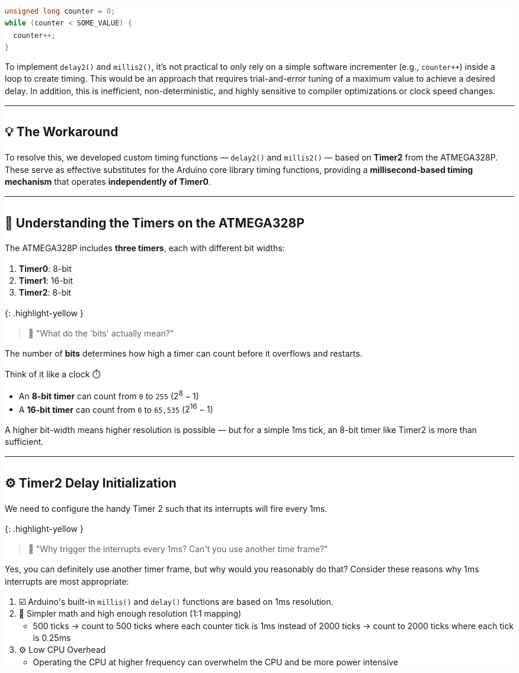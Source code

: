```cpp
unsigned long counter = 0;
while (counter < SOME_VALUE) {
  counter++;
}
```

To implement `delay2()` and `millis2()`, it’s not practical to only rely on a simple software incrementer (e.g., `counter++`) inside a loop to create timing. This would be an approach that requires trial-and-error tuning of a maximum value to achieve a desired delay. In addition, this is inefficient, non-deterministic, and highly sensitive to compiler optimizations or clock speed changes.

---

## 💡 The Workaround

To resolve this, we developed custom timing functions — `delay2()` and `millis2()` — based on **Timer2** from the ATMEGA328P. These serve as effective substitutes for the Arduino core library timing functions, providing a **millisecond-based timing mechanism** that operates **independently of Timer0**.

---

## 🧠 Understanding the Timers on the ATMEGA328P

The ATMEGA328P includes **three timers**, each with different bit widths:

1. **Timer0**: 8-bit  
2. **Timer1**: 16-bit  
3. **Timer2**: 8-bit

{: .highlight-yellow }
> 💭 "What do the 'bits' actually mean?"

The number of **bits** determines how high a timer can count before it overflows and restarts.

Think of it like a clock ⏱️
- An **8-bit timer** can count from `0` to `255` ($2^8 - 1$)
- A **16-bit timer** can count from `0` to `65,535` ($2^{16} - 1$)

A higher bit-width means higher resolution is possible — but for a simple 1ms tick, an 8-bit timer like Timer2 is more than sufficient.

---

## ⚙️ Timer2 Delay Initialization

We need to configure the handy Timer 2 such that its interrupts will fire every 1ms. 

{: .highlight-yellow }
> 💭 "Why trigger the interrupts every 1ms? Can't you use another time frame?"

Yes, you can definitely use another timer frame, but why would you reasonably do that? Consider these reasons why 1ms interrupts are most appropriate:
1. ☑️ Arduino's built-in `millis()` and `delay()` functions are based on 1ms resolution.
2. 🔄 Simpler math and high enough resolution (1:1 mapping)
    - 500 ticks $\rightarrow$ count to 500 ticks where each counter tick is 1ms instead of 2000 ticks $\rightarrow$ count to 2000 ticks where each tick is 0.25ms
3. ⚙️ Low CPU Overhead
    - Operating the CPU at higher frequency can overwhelm the CPU and be more power intensive
